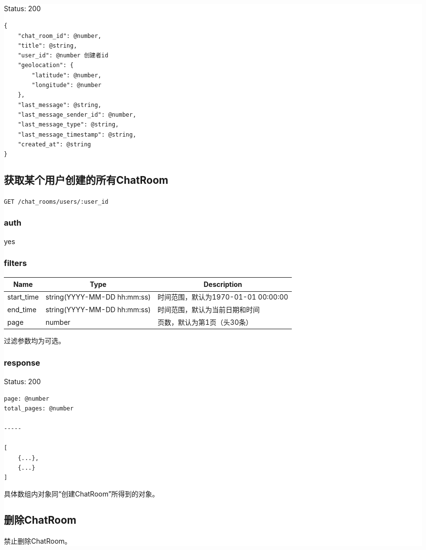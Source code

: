 Status: 200

	{
		"chat_room_id": @number,
		"title": @string,
		"user_id": @number 创建者id
		"geolocation": {
			"latitude": @number,
			"longitude": @number
		},
		"last_message": @string,
		"last_message_sender_id": @number,
		"last_message_type": @string,
		"last_message_timestamp": @string,
		"created_at": @string
	}

## 获取某个用户创建的所有ChatRoom

`GET /chat_rooms/users/:user_id`

### auth

yes

### filters

| Name | Type | Description |
| --- | --- | --- |
| start_time | string(YYYY-MM-DD hh:mm:ss) | 时间范围，默认为1970-01-01 00:00:00 |
| end_time | string(YYYY-MM-DD hh:mm:ss) | 时间范围，默认为当前日期和时间 |
| page | number | 页数，默认为第1页（头30条） |

过滤参数均为可选。

### response

Status: 200

	page: @number
	total_pages: @number

	-----

	[
		{...},
		{...}
	]

具体数组内对象同“创建ChatRoom”所得到的对象。

## 删除ChatRoom

禁止删除ChatRoom。
